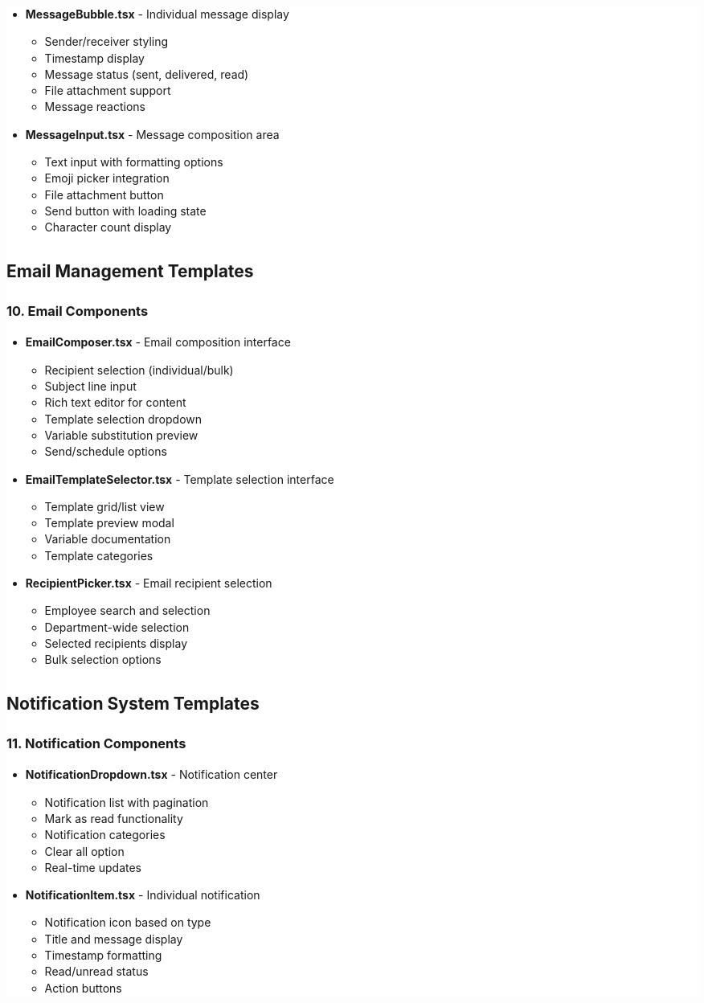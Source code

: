 - **MessageBubble.tsx** - Individual message display
  - Sender/receiver styling
  - Timestamp display
  - Message status (sent, delivered, read)
  - File attachment support
  - Message reactions

- **MessageInput.tsx** - Message composition area
  - Text input with formatting options
  - Emoji picker integration
  - File attachment button
  - Send button with loading state
  - Character count display

## Email Management Templates

### 10. Email Components
- **EmailComposer.tsx** - Email composition interface
  - Recipient selection (individual/bulk)
  - Subject line input
  - Rich text editor for content
  - Template selection dropdown
  - Variable substitution preview
  - Send/schedule options

- **EmailTemplateSelector.tsx** - Template selection interface
  - Template grid/list view
  - Template preview modal
  - Variable documentation
  - Template categories

- **RecipientPicker.tsx** - Email recipient selection
  - Employee search and selection
  - Department-wide selection
  - Selected recipients display
  - Bulk selection options

## Notification System Templates

### 11. Notification Components
- **NotificationDropdown.tsx** - Notification center
  - Notification list with pagination
  - Mark as read functionality
  - Notification categories
  - Clear all option
  - Real-time updates

- **NotificationItem.tsx** - Individual notification
  - Notification icon based on type
  - Title and message display
  - Timestamp formatting
  - Read/unread status
  - Action buttons
